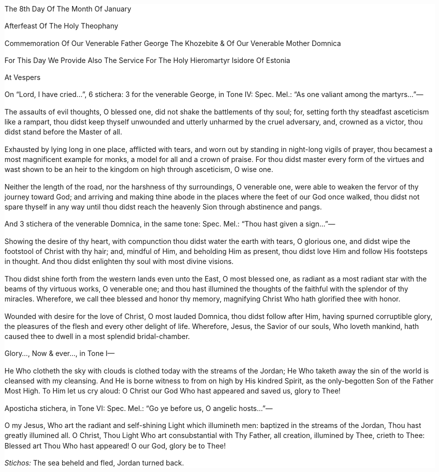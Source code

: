 The 8th Day Of The Month Of January

Afterfeast Of The Holy Theophany

Commemoration Of Our Venerable Father George The Khozebite & Of Our Venerable Mother Domnica

For This Day We Provide Also The Service For The Holy Hieromartyr Isidore Of Estonia

At Vespers

On “Lord, I have cried…”, 6 stichera: 3 for the venerable George, in Tone IV: Spec. Mel.: “As one valiant among the martyrs…”—

The assaults of evil thoughts, O blessed one, did not shake the battlements of thy soul; for, setting forth thy steadfast asceticism like a rampart, thou didst keep thyself unwounded and utterly unharmed by the cruel adversary, and, crowned as a victor, thou didst stand before the Master of all.

Exhausted by lying long in one place, afflicted with tears, and worn out by standing in night-long vigils of prayer, thou becamest a most magnificent example for monks, a model for all and a crown of praise. For thou didst master every form of the virtues and wast shown to be an heir to the kingdom on high through asceticism, O wise one.

Neither the length of the road, nor the harshness of thy surroundings, O venerable one, were able to weaken the fervor of thy journey toward God; and arriving and making thine abode in the places where the feet of our God once walked, thou didst not spare thyself in any way until thou didst reach the heavenly Sion through abstinence and pangs.

And 3 stichera of the venerable Domnica, in the same tone: Spec. Mel.: “Thou hast given a sign…”—

Showing the desire of thy heart, with compunction thou didst water the earth with tears, O glorious one, and didst wipe the footstool of Christ with thy hair; and, mindful of Him, and beholding Him as present, thou didst love Him and follow His footsteps in thought. And thou didst enlighten thy soul with most divine visions.

Thou didst shine forth from the western lands even unto the East, O most blessed one, as radiant as a most radiant star with the beams of thy virtuous works, O venerable one; and thou hast illumined the thoughts of the faithful with the splendor of thy miracles. Wherefore, we call thee blessed and honor thy memory, magnifying Christ Who hath glorified thee with honor.

Wounded with desire for the love of Christ, O most lauded Domnica, thou didst follow after Him, having spurned corruptible glory, the pleasures of the flesh and every other delight of life. Wherefore, Jesus, the Savior of our souls, Who loveth mankind, hath caused thee to dwell in a most splendid bridal-chamber.

Glory…, Now & ever…, in Tone I—

He Who clotheth the sky with clouds is clothed today with the streams of the Jordan; He Who taketh away the sin of the world is cleansed with my cleansing. And He is borne witness to from on high by His kindred Spirit, as the only-begotten Son of the Father Most High. To Him let us cry aloud: O Christ our God Who hast appeared and saved us, glory to Thee!

Aposticha stichera, in Tone VI: Spec. Mel.: “Go ye before us, O angelic hosts…”—

O my Jesus, Who art the radiant and self-shining Light which illumineth men: baptized in the streams of the Jordan, Thou hast greatly illumined all. O Christ, Thou Light Who art consubstantial with Thy Father, all creation, illumined by Thee, crieth to Thee: Blessed art Thou Who hast appeared! O our God, glory be to Thee!

*Stichos:* The sea beheld and fled, Jordan turned back.
